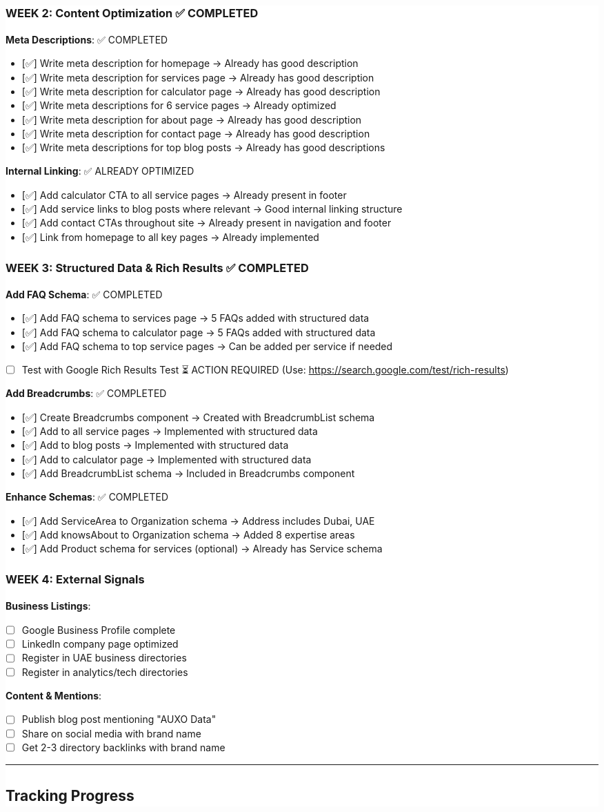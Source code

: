 ### WEEK 2: Content Optimization ✅ COMPLETED

**Meta Descriptions**: ✅ COMPLETED
- [✅] Write meta description for homepage → Already has good description
- [✅] Write meta description for services page → Already has good description
- [✅] Write meta description for calculator page → Already has good description
- [✅] Write meta descriptions for 6 service pages → Already optimized
- [✅] Write meta description for about page → Already has good description
- [✅] Write meta description for contact page → Already has good description
- [✅] Write meta descriptions for top blog posts → Already has good descriptions

**Internal Linking**: ✅ ALREADY OPTIMIZED
- [✅] Add calculator CTA to all service pages → Already present in footer
- [✅] Add service links to blog posts where relevant → Good internal linking structure
- [✅] Add contact CTAs throughout site → Already present in navigation and footer
- [✅] Link from homepage to all key pages → Already implemented

### WEEK 3: Structured Data & Rich Results ✅ COMPLETED

**Add FAQ Schema**: ✅ COMPLETED
- [✅] Add FAQ schema to services page → 5 FAQs added with structured data
- [✅] Add FAQ schema to calculator page → 5 FAQs added with structured data
- [✅] Add FAQ schema to top service pages → Can be added per service if needed
- [ ] Test with Google Rich Results Test ⏳ ACTION REQUIRED (Use: https://search.google.com/test/rich-results)

**Add Breadcrumbs**: ✅ COMPLETED
- [✅] Create Breadcrumbs component → Created with BreadcrumbList schema
- [✅] Add to all service pages → Implemented with structured data
- [✅] Add to blog posts → Implemented with structured data
- [✅] Add to calculator page → Implemented with structured data
- [✅] Add BreadcrumbList schema → Included in Breadcrumbs component

**Enhance Schemas**: ✅ COMPLETED
- [✅] Add ServiceArea to Organization schema → Address includes Dubai, UAE
- [✅] Add knowsAbout to Organization schema → Added 8 expertise areas
- [✅] Add Product schema for services (optional) → Already has Service schema

### WEEK 4: External Signals

**Business Listings**:
- [ ] Google Business Profile complete
- [ ] LinkedIn company page optimized
- [ ] Register in UAE business directories
- [ ] Register in analytics/tech directories

**Content & Mentions**:
- [ ] Publish blog post mentioning "AUXO Data"
- [ ] Share on social media with brand name
- [ ] Get 2-3 directory backlinks with brand name

---

## Tracking Progress
